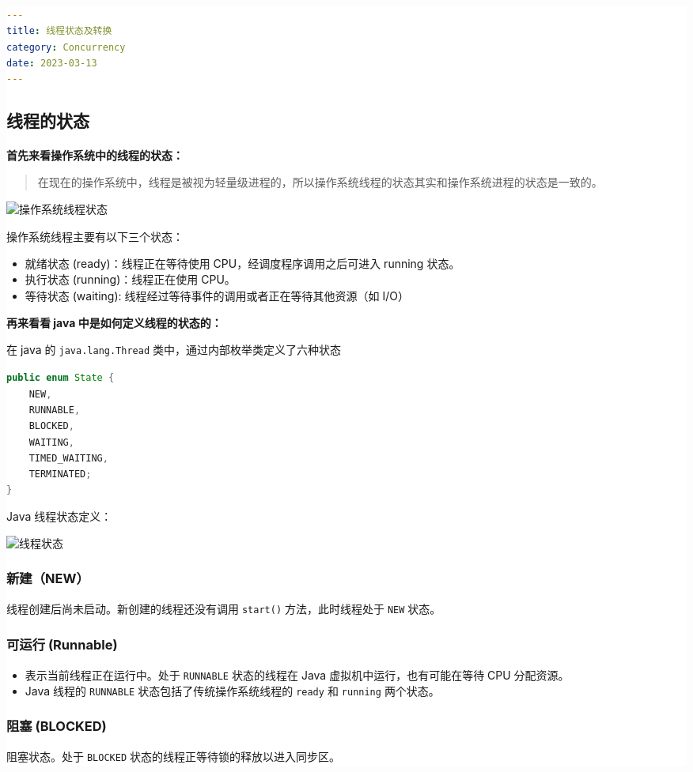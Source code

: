 ```yaml
---
title: 线程状态及转换
category: Concurrency
date: 2023-03-13
---
```



## 线程的状态

**首先来看操作系统中的线程的状态：**

> 在现在的操作系统中，线程是被视为轻量级进程的，所以操作系统线程的状态其实和操作系统进程的状态是一致的。

![操作系统线程状态](https://cdn.staticaly.com/gh/AlexChen68/image-hosting@master/blog/java/system_thread_state.png)


操作系统线程主要有以下三个状态：

- 就绪状态 (ready)：线程正在等待使用 CPU，经调度程序调用之后可进入 running 状态。
- 执行状态 (running)：线程正在使用 CPU。
- 等待状态 (waiting): 线程经过等待事件的调用或者正在等待其他资源（如 I/O）

**再来看看 java 中是如何定义线程的状态的：**

在 java 的 `java.lang.Thread` 类中，通过内部枚举类定义了六种状态

```java
public enum State {
    NEW,
    RUNNABLE,
    BLOCKED,
    WAITING,
    TIMED_WAITING,
    TERMINATED;
}
```

Java 线程状态定义：

![线程状态](https://cdn.staticaly.com/gh/AlexChen68/image-hosting@master/blog/java/juc_thread_state.png)

### 新建（NEW）

线程创建后尚未启动。新创建的线程还没有调用 `start()` 方法，此时线程处于 `NEW` 状态。

### 可运行 (Runnable)

- 表示当前线程正在运行中。处于 `RUNNABLE` 状态的线程在 Java 虚拟机中运行，也有可能在等待 CPU 分配资源。
- Java 线程的 `RUNNABLE` 状态包括了传统操作系统线程的 `ready` 和 `running` 两个状态。

### 阻塞 (BLOCKED)

阻塞状态。处于 `BLOCKED` 状态的线程正等待锁的释放以进入同步区。
